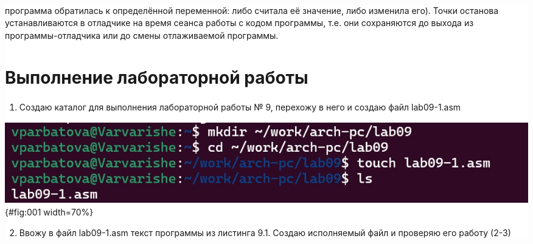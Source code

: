 программа обратилась к определённой переменной: либо считала её значение, либо
изменила его).
Точки останова устанавливаются в отладчике на время сеанса работы с кодом программы, т.е. они сохраняются до выхода из программы-отладчика или до смены отлаживаемой
программы.

# Выполнение лабораторной работы

1) Создаю каталог для выполнения лабораторной работы № 9, перехожу в него и создаю файл lab09-1.asm

![1)Создание файла](image/1.jpg){#fig:001 width=70%}

2) Ввожу в файл lab09-1.asm текст программы из листинга 9.1. Создаю исполняемый
файл и проверяю его работу (2-3)
